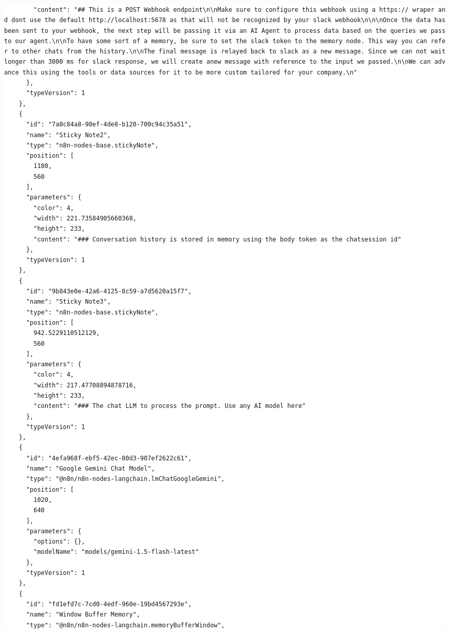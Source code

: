 ```
        "content": "## This is a POST Webhook endpoint\n\nMake sure to configure this webhook using a https:// wraper and dont use the default http://localhost:5678 as that will not be recognized by your slack webhook\n\n\nOnce the data has been sent to your webhook, the next step will be passing it via an AI Agent to process data based on the queries we pass to our agent.\n\nTo have some sort of a memory, be sure to set the slack token to the memory node. This way you can refer to other chats from the history.\n\nThe final message is relayed back to slack as a new message. Since we can not wait longer than 3000 ms for slack response, we will create anew message with reference to the input we passed.\n\nWe can advance this using the tools or data sources for it to be more custom tailored for your company.\n"
      },
      "typeVersion": 1
    },
    {
      "id": "7a0c84a8-90ef-4de8-b120-700c94c35a51",
      "name": "Sticky Note2",
      "type": "n8n-nodes-base.stickyNote",
      "position": [
        1180,
        560
      ],
      "parameters": {
        "color": 4,
        "width": 221.73584905660368,
        "height": 233,
        "content": "### Conversation history is stored in memory using the body token as the chatsession id"
      },
      "typeVersion": 1
    },
    {
      "id": "9b843e0e-42a6-4125-8c59-a7d5620a15f7",
      "name": "Sticky Note3",
      "type": "n8n-nodes-base.stickyNote",
      "position": [
        942.5229110512129,
        560
      ],
      "parameters": {
        "color": 4,
        "width": 217.47708894878716,
        "height": 233,
        "content": "### The chat LLM to process the prompt. Use any AI model here"
      },
      "typeVersion": 1
    },
    {
      "id": "4efa968f-ebf5-42ec-80d3-907ef2622c61",
      "name": "Google Gemini Chat Model",
      "type": "@n8n/n8n-nodes-langchain.lmChatGoogleGemini",
      "position": [
        1020,
        640
      ],
      "parameters": {
        "options": {},
        "modelName": "models/gemini-1.5-flash-latest"
      },
      "typeVersion": 1
    },
    {
      "id": "fd1efd7c-7cd0-4edf-960e-19bd4567293e",
      "name": "Window Buffer Memory",
      "type": "@n8n/n8n-nodes-langchain.memoryBufferWindow",
```